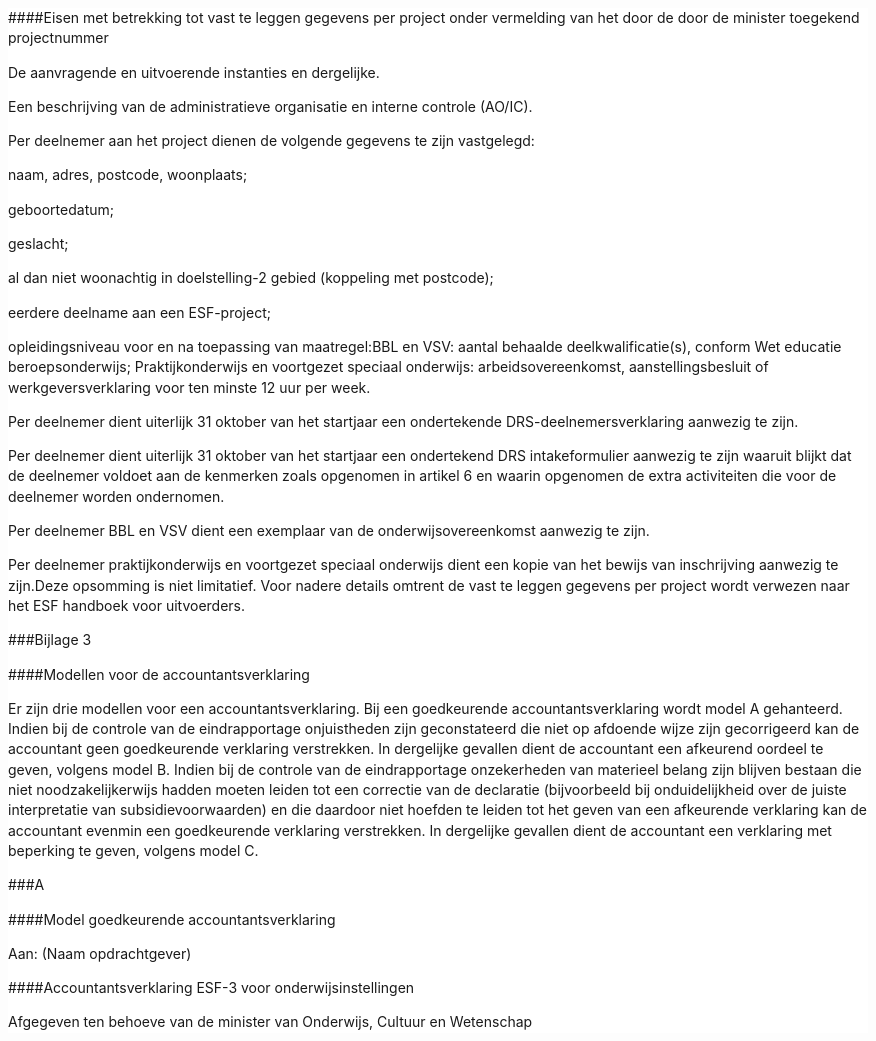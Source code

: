####Eisen met betrekking tot vast te leggen gegevens per project onder vermelding van het door de door de minister toegekend projectnummer

De aanvragende en uitvoerende instanties en dergelijke.

Een beschrijving van de administratieve organisatie en interne controle (AO/IC).

Per deelnemer aan het project dienen de volgende gegevens te zijn vastgelegd:

naam, adres, postcode, woonplaats;

geboortedatum;

geslacht;

al dan niet woonachtig in doelstelling-2 gebied (koppeling met postcode);

eerdere deelname aan een ESF-project;

opleidingsniveau voor en na toepassing van maatregel:BBL en VSV: aantal behaalde deelkwalificatie(s), conform Wet educatie beroepsonderwijs; Praktijkonderwijs en voortgezet speciaal onderwijs: arbeidsovereenkomst, aanstellingsbesluit of werkgeversverklaring voor ten minste 12 uur per week.

Per deelnemer dient uiterlijk 31 oktober van het startjaar een ondertekende DRS-deelnemersverklaring aanwezig te zijn.

Per deelnemer dient uiterlijk 31 oktober van het startjaar een ondertekend DRS intakeformulier aanwezig te zijn waaruit blijkt dat de deelnemer voldoet aan de kenmerken zoals opgenomen in artikel 6 en waarin opgenomen de extra activiteiten die voor de deelnemer worden ondernomen.

Per deelnemer BBL en VSV dient een exemplaar van de onderwijsovereenkomst aanwezig te zijn.

Per deelnemer praktijkonderwijs en voortgezet speciaal onderwijs dient een kopie van het bewijs van inschrijving aanwezig te zijn.Deze opsomming is niet limitatief. Voor nadere details omtrent de vast te leggen gegevens per project wordt verwezen naar het ESF handboek voor uitvoerders.

###Bijlage 3 

####Modellen voor de accountantsverklaring

Er zijn drie modellen voor een accountantsverklaring. Bij een goedkeurende accountantsverklaring wordt model A gehanteerd. Indien bij de controle van de eindrapportage onjuistheden zijn geconstateerd die niet op afdoende wijze zijn gecorrigeerd kan de accountant geen goedkeurende verklaring verstrekken. In dergelijke gevallen dient de accountant een afkeurend oordeel te geven, volgens model B. Indien bij de controle van de eindrapportage onzekerheden van materieel belang zijn blijven bestaan die niet noodzakelijkerwijs hadden moeten leiden tot een correctie van de declaratie (bijvoorbeeld bij onduidelijkheid over de juiste interpretatie van subsidievoorwaarden) en die daardoor niet hoefden te leiden tot het geven van een afkeurende verklaring kan de accountant evenmin een goedkeurende verklaring verstrekken. In dergelijke gevallen dient de accountant een verklaring met beperking te geven, volgens model C.

###A 

####Model goedkeurende accountantsverklaring

Aan: (Naam opdrachtgever)

####Accountantsverklaring ESF-3 voor onderwijsinstellingen

Afgegeven ten behoeve van de minister van Onderwijs, Cultuur en Wetenschap
